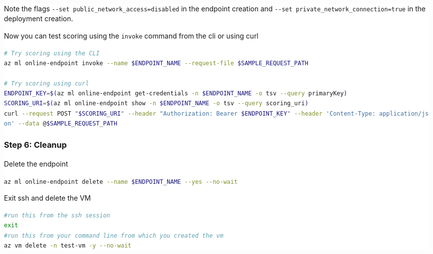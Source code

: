 Note the flags `--set public_network_access=disabled` in the endpoint creation and `--set private_network_connection=true` in the deployment creation.

Now you can test scoring using the `invoke` command from the cli or using curl
```bash
# Try scoring using the CLI
az ml online-endpoint invoke --name $ENDPOINT_NAME --request-file $SAMPLE_REQUEST_PATH

# Try scoring using curl
ENDPOINT_KEY=$(az ml online-endpoint get-credentials -n $ENDPOINT_NAME -o tsv --query primaryKey)
SCORING_URI=$(az ml online-endpoint show -n $ENDPOINT_NAME -o tsv --query scoring_uri)
curl --request POST "$SCORING_URI" --header "Authorization: Bearer $ENDPOINT_KEY" --header 'Content-Type: application/json' --data @$SAMPLE_REQUEST_PATH
```

### Step 6: Cleanup
Delete the endpoint
``` bash
az ml online-endpoint delete --name $ENDPOINT_NAME --yes --no-wait
```

Exit ssh and delete the VM
```bash
#run this from the ssh session
exit
#run this from your command line from which you created the vm
az vm delete -n test-vm -y --no-wait
```